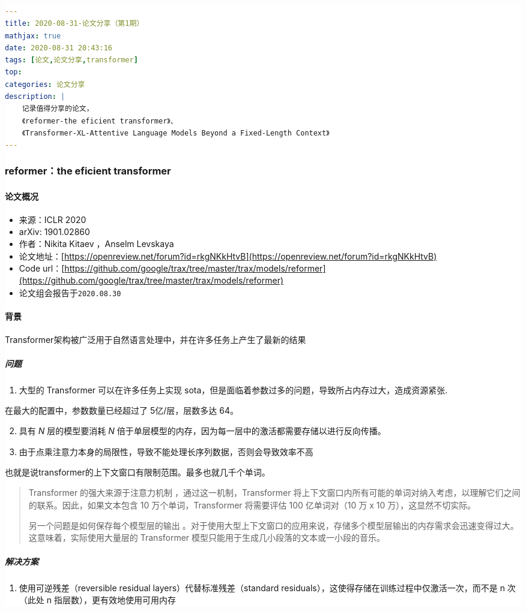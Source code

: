```yaml
---
title: 2020-08-31-论文分享（第1期）
mathjax: true
date: 2020-08-31 20:43:16
tags: [论文,论文分享,transformer]
top: 
categories: 论文分享
description: |
	记录值得分享的论文，
	《reformer-the eficient transformer》、
	《Transformer-XL-Attentive Language Models Beyond a Fixed-Length Context》
---
```


### reformer：the eficient transformer

#### 论文概况

- 来源：ICLR 2020
- arXiv: 1901.02860
- 作者：Nikita Kitaev ，Anselm Levskaya
- 论文地址：[https://openreview.net/forum?id=rkgNKkHtvB](https://openreview.net/forum?id=rkgNKkHtvB)
- Code url：[https://github.com/google/trax/tree/master/trax/models/reformer](https://github.com/google/trax/tree/master/trax/models/reformer)
- 论文组会报告于`2020.08.30`



#### 背景

Transformer架构被广泛用于自然语言处理中，并在许多任务上产生了最新的结果

##### 问题

1. 大型的 Transformer 可以在许多任务上实现 sota，但是面临着参数过多的问题，导致所占内存过大，造成资源紧张.

在最大的配置中，参数数量已经超过了 5亿/层，层数多达 64。

2. 具有 *N* 层的模型要消耗 *N* 倍于单层模型的内存，因为每一层中的激活都需要存储以进行反向传播。

3. 由于点乘注意力本身的局限性，导致不能处理长序列数据，否则会导致效率不高

也就是说transformer的上下文窗口有限制范围。最多也就几千个单词。



> Transformer 的强大来源于注意力机制 ，通过这一机制，Transformer 将上下文窗口内所有可能的单词对纳入考虑，以理解它们之间的联系。因此，如果文本包含 10 万个单词，Transformer 将需要评估 100 亿单词对（10 万 x 10 万），这显然不切实际。
>
> 另一个问题是如何保存每个模型层的输出 。对于使用大型上下文窗口的应用来说，存储多个模型层输出的内存需求会迅速变得过大。这意味着，实际使用大量层的 Transformer 模型只能用于生成几小段落的文本或一小段的音乐。



##### 解决方案

1. 使用可逆残差（reversible residual layers）代替标准残差（standard residuals），这使得存储在训练过程中仅激活一次，而不是 n 次（此处 n 指层数），更有效地使用可用内存 
